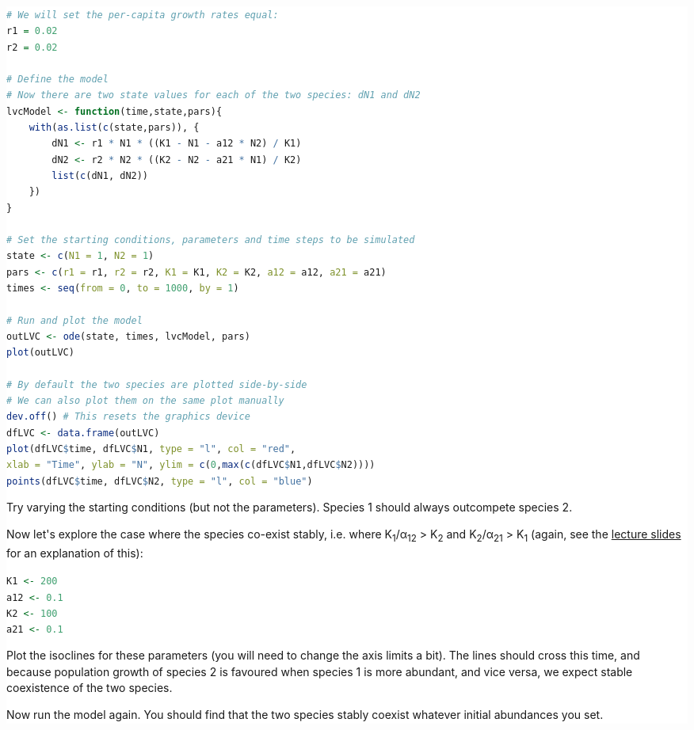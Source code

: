 ```R
# We will set the per-capita growth rates equal:
r1 = 0.02
r2 = 0.02

# Define the model
# Now there are two state values for each of the two species: dN1 and dN2
lvcModel <- function(time,state,pars){
	with(as.list(c(state,pars)), {
		dN1 <- r1 * N1 * ((K1 - N1 - a12 * N2) / K1)
		dN2 <- r2 * N2 * ((K2 - N2 - a21 * N1) / K2)
		list(c(dN1, dN2))
	})
}

# Set the starting conditions, parameters and time steps to be simulated
state <- c(N1 = 1, N2 = 1)
pars <- c(r1 = r1, r2 = r2, K1 = K1, K2 = K2, a12 = a12, a21 = a21)
times <- seq(from = 0, to = 1000, by = 1)

# Run and plot the model
outLVC <- ode(state, times, lvcModel, pars)
plot(outLVC)

# By default the two species are plotted side-by-side
# We can also plot them on the same plot manually
dev.off() # This resets the graphics device
dfLVC <- data.frame(outLVC)
plot(dfLVC$time, dfLVC$N1, type = "l", col = "red",
xlab = "Time", ylab = "N", ylim = c(0,max(c(dfLVC$N1,dfLVC$N2))))
points(dfLVC$time, dfLVC$N2, type = "l", col = "blue")
```

Try varying the starting conditions (but not the parameters). Species 1 should always outcompete species 2.

Now let's explore the case where the species co-exist stably, i.e. where K<sub>1</sub>/&#945;<sub>12</sub> > K<sub>2</sub> and K<sub>2</sub>/&#945;<sub>21</sub> > K<sub>1</sub> (again, see the <a href="https://github.com/timnewbold/MResEcologicalModelling/blob/master/2TheoreticalModels/2TheoreticalEcologicalModels2017.pdf">lecture slides</a> for an explanation of this):

```R
K1 <- 200
a12 <- 0.1
K2 <- 100
a21 <- 0.1
```
Plot the isoclines for these parameters (you will need to change the axis limits a bit). The lines should cross this time, and because population growth of species 2 is favoured when species 1 is more abundant, and vice versa, we expect stable coexistence of the two species.

Now run the model again. You should find that the two species stably coexist whatever initial abundances you set.
